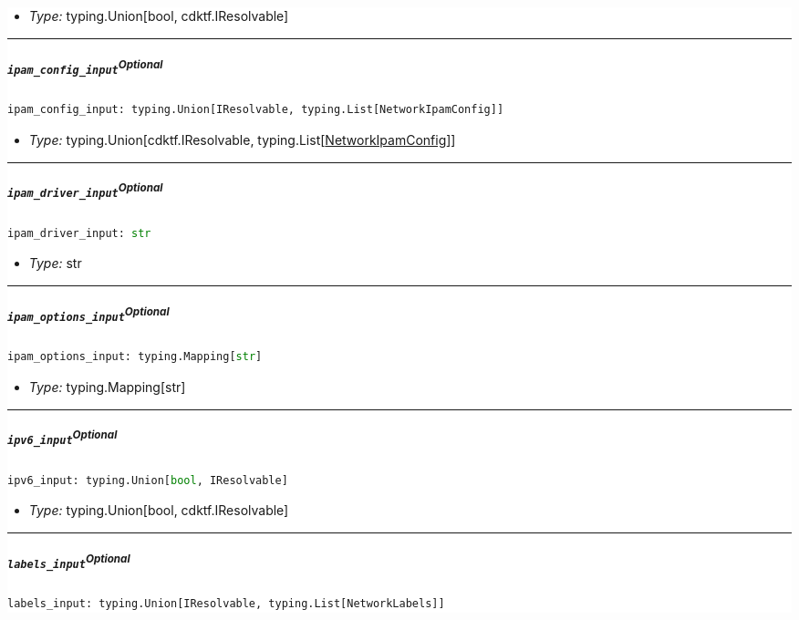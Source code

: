 - *Type:* typing.Union[bool, cdktf.IResolvable]

---

##### `ipam_config_input`<sup>Optional</sup> <a name="ipam_config_input" id="@cdktf/provider-docker.network.Network.property.ipamConfigInput"></a>

```python
ipam_config_input: typing.Union[IResolvable, typing.List[NetworkIpamConfig]]
```

- *Type:* typing.Union[cdktf.IResolvable, typing.List[<a href="#@cdktf/provider-docker.network.NetworkIpamConfig">NetworkIpamConfig</a>]]

---

##### `ipam_driver_input`<sup>Optional</sup> <a name="ipam_driver_input" id="@cdktf/provider-docker.network.Network.property.ipamDriverInput"></a>

```python
ipam_driver_input: str
```

- *Type:* str

---

##### `ipam_options_input`<sup>Optional</sup> <a name="ipam_options_input" id="@cdktf/provider-docker.network.Network.property.ipamOptionsInput"></a>

```python
ipam_options_input: typing.Mapping[str]
```

- *Type:* typing.Mapping[str]

---

##### `ipv6_input`<sup>Optional</sup> <a name="ipv6_input" id="@cdktf/provider-docker.network.Network.property.ipv6Input"></a>

```python
ipv6_input: typing.Union[bool, IResolvable]
```

- *Type:* typing.Union[bool, cdktf.IResolvable]

---

##### `labels_input`<sup>Optional</sup> <a name="labels_input" id="@cdktf/provider-docker.network.Network.property.labelsInput"></a>

```python
labels_input: typing.Union[IResolvable, typing.List[NetworkLabels]]
```
